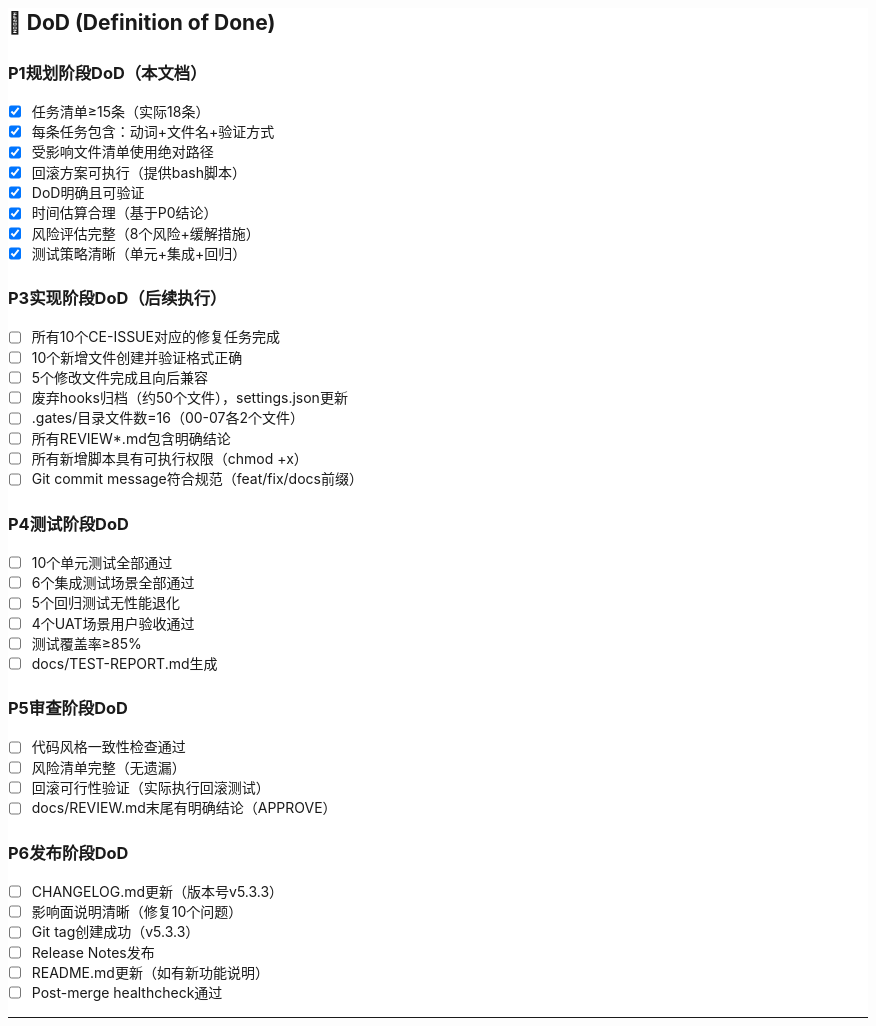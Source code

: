 
## 🎯 DoD (Definition of Done)

### P1规划阶段DoD（本文档）

- [x] 任务清单≥15条（实际18条）
- [x] 每条任务包含：动词+文件名+验证方式
- [x] 受影响文件清单使用绝对路径
- [x] 回滚方案可执行（提供bash脚本）
- [x] DoD明确且可验证
- [x] 时间估算合理（基于P0结论）
- [x] 风险评估完整（8个风险+缓解措施）
- [x] 测试策略清晰（单元+集成+回归）

### P3实现阶段DoD（后续执行）

- [ ] 所有10个CE-ISSUE对应的修复任务完成
- [ ] 10个新增文件创建并验证格式正确
- [ ] 5个修改文件完成且向后兼容
- [ ] 废弃hooks归档（约50个文件），settings.json更新
- [ ] .gates/目录文件数=16（00-07各2个文件）
- [ ] 所有REVIEW*.md包含明确结论
- [ ] 所有新增脚本具有可执行权限（chmod +x）
- [ ] Git commit message符合规范（feat/fix/docs前缀）

### P4测试阶段DoD

- [ ] 10个单元测试全部通过
- [ ] 6个集成测试场景全部通过
- [ ] 5个回归测试无性能退化
- [ ] 4个UAT场景用户验收通过
- [ ] 测试覆盖率≥85%
- [ ] docs/TEST-REPORT.md生成

### P5审查阶段DoD

- [ ] 代码风格一致性检查通过
- [ ] 风险清单完整（无遗漏）
- [ ] 回滚可行性验证（实际执行回滚测试）
- [ ] docs/REVIEW.md末尾有明确结论（APPROVE）

### P6发布阶段DoD

- [ ] CHANGELOG.md更新（版本号v5.3.3）
- [ ] 影响面说明清晰（修复10个问题）
- [ ] Git tag创建成功（v5.3.3）
- [ ] Release Notes发布
- [ ] README.md更新（如有新功能说明）
- [ ] Post-merge healthcheck通过

---
